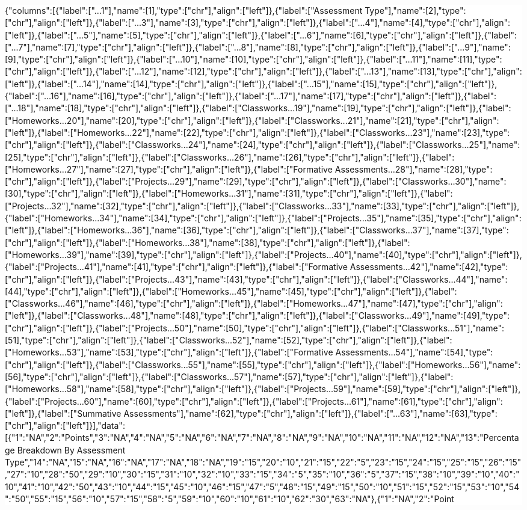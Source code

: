 {"columns":[{"label":["...1"],"name":[1],"type":["chr"],"align":["left"]},{"label":["Assessment Type"],"name":[2],"type":["chr"],"align":["left"]},{"label":["...3"],"name":[3],"type":["chr"],"align":["left"]},{"label":["...4"],"name":[4],"type":["chr"],"align":["left"]},{"label":["...5"],"name":[5],"type":["chr"],"align":["left"]},{"label":["...6"],"name":[6],"type":["chr"],"align":["left"]},{"label":["...7"],"name":[7],"type":["chr"],"align":["left"]},{"label":["...8"],"name":[8],"type":["chr"],"align":["left"]},{"label":["...9"],"name":[9],"type":["chr"],"align":["left"]},{"label":["...10"],"name":[10],"type":["chr"],"align":["left"]},{"label":["...11"],"name":[11],"type":["chr"],"align":["left"]},{"label":["...12"],"name":[12],"type":["chr"],"align":["left"]},{"label":["...13"],"name":[13],"type":["chr"],"align":["left"]},{"label":["...14"],"name":[14],"type":["chr"],"align":["left"]},{"label":["...15"],"name":[15],"type":["chr"],"align":["left"]},{"label":["...16"],"name":[16],"type":["chr"],"align":["left"]},{"label":["...17"],"name":[17],"type":["chr"],"align":["left"]},{"label":["...18"],"name":[18],"type":["chr"],"align":["left"]},{"label":["Classworks...19"],"name":[19],"type":["chr"],"align":["left"]},{"label":["Homeworks...20"],"name":[20],"type":["chr"],"align":["left"]},{"label":["Classworks...21"],"name":[21],"type":["chr"],"align":["left"]},{"label":["Homeworks...22"],"name":[22],"type":["chr"],"align":["left"]},{"label":["Classworks...23"],"name":[23],"type":["chr"],"align":["left"]},{"label":["Classworks...24"],"name":[24],"type":["chr"],"align":["left"]},{"label":["Classworks...25"],"name":[25],"type":["chr"],"align":["left"]},{"label":["Classworks...26"],"name":[26],"type":["chr"],"align":["left"]},{"label":["Homeworks...27"],"name":[27],"type":["chr"],"align":["left"]},{"label":["Formative Assessments...28"],"name":[28],"type":["chr"],"align":["left"]},{"label":["Projects...29"],"name":[29],"type":["chr"],"align":["left"]},{"label":["Classworks...30"],"name":[30],"type":["chr"],"align":["left"]},{"label":["Homeworks...31"],"name":[31],"type":["chr"],"align":["left"]},{"label":["Projects...32"],"name":[32],"type":["chr"],"align":["left"]},{"label":["Classworks...33"],"name":[33],"type":["chr"],"align":["left"]},{"label":["Homeworks...34"],"name":[34],"type":["chr"],"align":["left"]},{"label":["Projects...35"],"name":[35],"type":["chr"],"align":["left"]},{"label":["Homeworks...36"],"name":[36],"type":["chr"],"align":["left"]},{"label":["Classworks...37"],"name":[37],"type":["chr"],"align":["left"]},{"label":["Homeworks...38"],"name":[38],"type":["chr"],"align":["left"]},{"label":["Homeworks...39"],"name":[39],"type":["chr"],"align":["left"]},{"label":["Projects...40"],"name":[40],"type":["chr"],"align":["left"]},{"label":["Projects...41"],"name":[41],"type":["chr"],"align":["left"]},{"label":["Formative Assessments...42"],"name":[42],"type":["chr"],"align":["left"]},{"label":["Projects...43"],"name":[43],"type":["chr"],"align":["left"]},{"label":["Classworks...44"],"name":[44],"type":["chr"],"align":["left"]},{"label":["Homeworks...45"],"name":[45],"type":["chr"],"align":["left"]},{"label":["Classworks...46"],"name":[46],"type":["chr"],"align":["left"]},{"label":["Homeworks...47"],"name":[47],"type":["chr"],"align":["left"]},{"label":["Classworks...48"],"name":[48],"type":["chr"],"align":["left"]},{"label":["Classworks...49"],"name":[49],"type":["chr"],"align":["left"]},{"label":["Projects...50"],"name":[50],"type":["chr"],"align":["left"]},{"label":["Classworks...51"],"name":[51],"type":["chr"],"align":["left"]},{"label":["Classworks...52"],"name":[52],"type":["chr"],"align":["left"]},{"label":["Homeworks...53"],"name":[53],"type":["chr"],"align":["left"]},{"label":["Formative Assessments...54"],"name":[54],"type":["chr"],"align":["left"]},{"label":["Classworks...55"],"name":[55],"type":["chr"],"align":["left"]},{"label":["Homeworks...56"],"name":[56],"type":["chr"],"align":["left"]},{"label":["Classworks...57"],"name":[57],"type":["chr"],"align":["left"]},{"label":["Homeworks...58"],"name":[58],"type":["chr"],"align":["left"]},{"label":["Projects...59"],"name":[59],"type":["chr"],"align":["left"]},{"label":["Projects...60"],"name":[60],"type":["chr"],"align":["left"]},{"label":["Projects...61"],"name":[61],"type":["chr"],"align":["left"]},{"label":["Summative Assessments"],"name":[62],"type":["chr"],"align":["left"]},{"label":["...63"],"name":[63],"type":["chr"],"align":["left"]}],"data":[{"1":"NA","2":"Points","3":"NA","4":"NA","5":"NA","6":"NA","7":"NA","8":"NA","9":"NA","10":"NA","11":"NA","12":"NA","13":"Percentage Breakdown By Assessment Type","14":"NA","15":"NA","16":"NA","17":"NA","18":"NA","19":"15","20":"10","21":"15","22":"5","23":"15","24":"15","25":"15","26":"15","27":"10","28":"50","29":"10","30":"15","31":"10","32":"10","33":"15","34":"5","35":"10","36":"5","37":"15","38":"10","39":"10","40":"10","41":"10","42":"50","43":"10","44":"15","45":"10","46":"15","47":"5","48":"15","49":"15","50":"10","51":"15","52":"15","53":"10","54":"50","55":"15","56":"10","57":"15","58":"5","59":"10","60":"10","61":"10","62":"30","63":"NA"},{"1":"NA","2":"Point